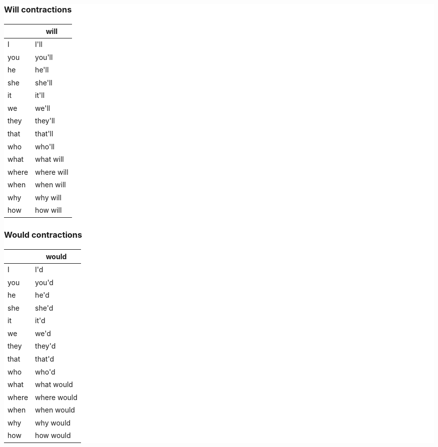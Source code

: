 ### Will contractions

|        | will       |
|--------|------------|
| I      | I'll       |
| you    | you'll     |
| he     | he'll      |
| she    | she'll     |
| it     | it'll      |
| we     | we'll      |
| they   | they'll    |
| that   | that'll    |
| who    | who'll     |
| what   | what will  |
| where  | where will |
| when   | when will  |
| why    | why will   |
| how    | how will   |

### Would contractions

|        | would      |
|--------|------------|
| I      | I'd        |
| you    | you'd      |
| he     | he'd       |
| she    | she'd      |
| it     | it'd       |
| we     | we'd       |
| they   | they'd     |
| that   | that'd     |
| who    | who'd      |
| what   | what would |
| where  | where would|
| when   | when would |
| why    | why would  |
| how    | how would  |
